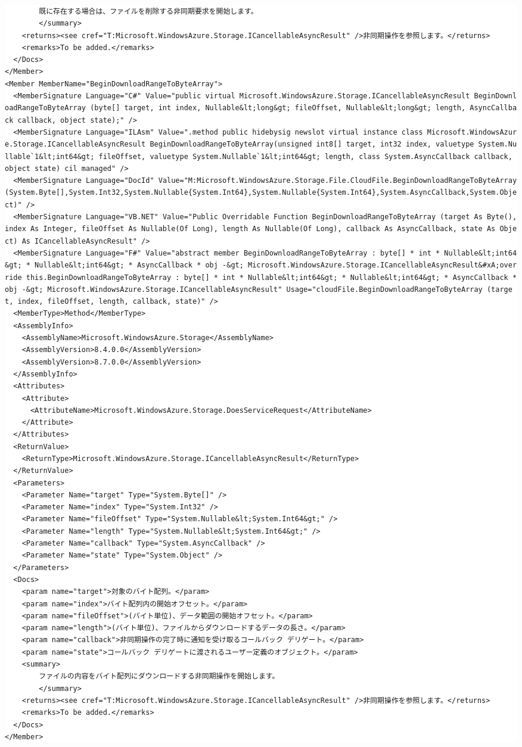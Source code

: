             既に存在する場合は、ファイルを削除する非同期要求を開始します。
            </summary>
        <returns><see cref="T:Microsoft.WindowsAzure.Storage.ICancellableAsyncResult" />非同期操作を参照します。</returns>
        <remarks>To be added.</remarks>
      </Docs>
    </Member>
    <Member MemberName="BeginDownloadRangeToByteArray">
      <MemberSignature Language="C#" Value="public virtual Microsoft.WindowsAzure.Storage.ICancellableAsyncResult BeginDownloadRangeToByteArray (byte[] target, int index, Nullable&lt;long&gt; fileOffset, Nullable&lt;long&gt; length, AsyncCallback callback, object state);" />
      <MemberSignature Language="ILAsm" Value=".method public hidebysig newslot virtual instance class Microsoft.WindowsAzure.Storage.ICancellableAsyncResult BeginDownloadRangeToByteArray(unsigned int8[] target, int32 index, valuetype System.Nullable`1&lt;int64&gt; fileOffset, valuetype System.Nullable`1&lt;int64&gt; length, class System.AsyncCallback callback, object state) cil managed" />
      <MemberSignature Language="DocId" Value="M:Microsoft.WindowsAzure.Storage.File.CloudFile.BeginDownloadRangeToByteArray(System.Byte[],System.Int32,System.Nullable{System.Int64},System.Nullable{System.Int64},System.AsyncCallback,System.Object)" />
      <MemberSignature Language="VB.NET" Value="Public Overridable Function BeginDownloadRangeToByteArray (target As Byte(), index As Integer, fileOffset As Nullable(Of Long), length As Nullable(Of Long), callback As AsyncCallback, state As Object) As ICancellableAsyncResult" />
      <MemberSignature Language="F#" Value="abstract member BeginDownloadRangeToByteArray : byte[] * int * Nullable&lt;int64&gt; * Nullable&lt;int64&gt; * AsyncCallback * obj -&gt; Microsoft.WindowsAzure.Storage.ICancellableAsyncResult&#xA;override this.BeginDownloadRangeToByteArray : byte[] * int * Nullable&lt;int64&gt; * Nullable&lt;int64&gt; * AsyncCallback * obj -&gt; Microsoft.WindowsAzure.Storage.ICancellableAsyncResult" Usage="cloudFile.BeginDownloadRangeToByteArray (target, index, fileOffset, length, callback, state)" />
      <MemberType>Method</MemberType>
      <AssemblyInfo>
        <AssemblyName>Microsoft.WindowsAzure.Storage</AssemblyName>
        <AssemblyVersion>8.4.0.0</AssemblyVersion>
        <AssemblyVersion>8.7.0.0</AssemblyVersion>
      </AssemblyInfo>
      <Attributes>
        <Attribute>
          <AttributeName>Microsoft.WindowsAzure.Storage.DoesServiceRequest</AttributeName>
        </Attribute>
      </Attributes>
      <ReturnValue>
        <ReturnType>Microsoft.WindowsAzure.Storage.ICancellableAsyncResult</ReturnType>
      </ReturnValue>
      <Parameters>
        <Parameter Name="target" Type="System.Byte[]" />
        <Parameter Name="index" Type="System.Int32" />
        <Parameter Name="fileOffset" Type="System.Nullable&lt;System.Int64&gt;" />
        <Parameter Name="length" Type="System.Nullable&lt;System.Int64&gt;" />
        <Parameter Name="callback" Type="System.AsyncCallback" />
        <Parameter Name="state" Type="System.Object" />
      </Parameters>
      <Docs>
        <param name="target">対象のバイト配列。</param>
        <param name="index">バイト配列内の開始オフセット。</param>
        <param name="fileOffset">(バイト単位)、データ範囲の開始オフセット。</param>
        <param name="length">(バイト単位)、ファイルからダウンロードするデータの長さ。</param>
        <param name="callback">非同期操作の完了時に通知を受け取るコールバック デリゲート。</param>
        <param name="state">コールバック デリゲートに渡されるユーザー定義のオブジェクト。</param>
        <summary>
            ファイルの内容をバイト配列にダウンロードする非同期操作を開始します。
            </summary>
        <returns><see cref="T:Microsoft.WindowsAzure.Storage.ICancellableAsyncResult" />非同期操作を参照します。</returns>
        <remarks>To be added.</remarks>
      </Docs>
    </Member>